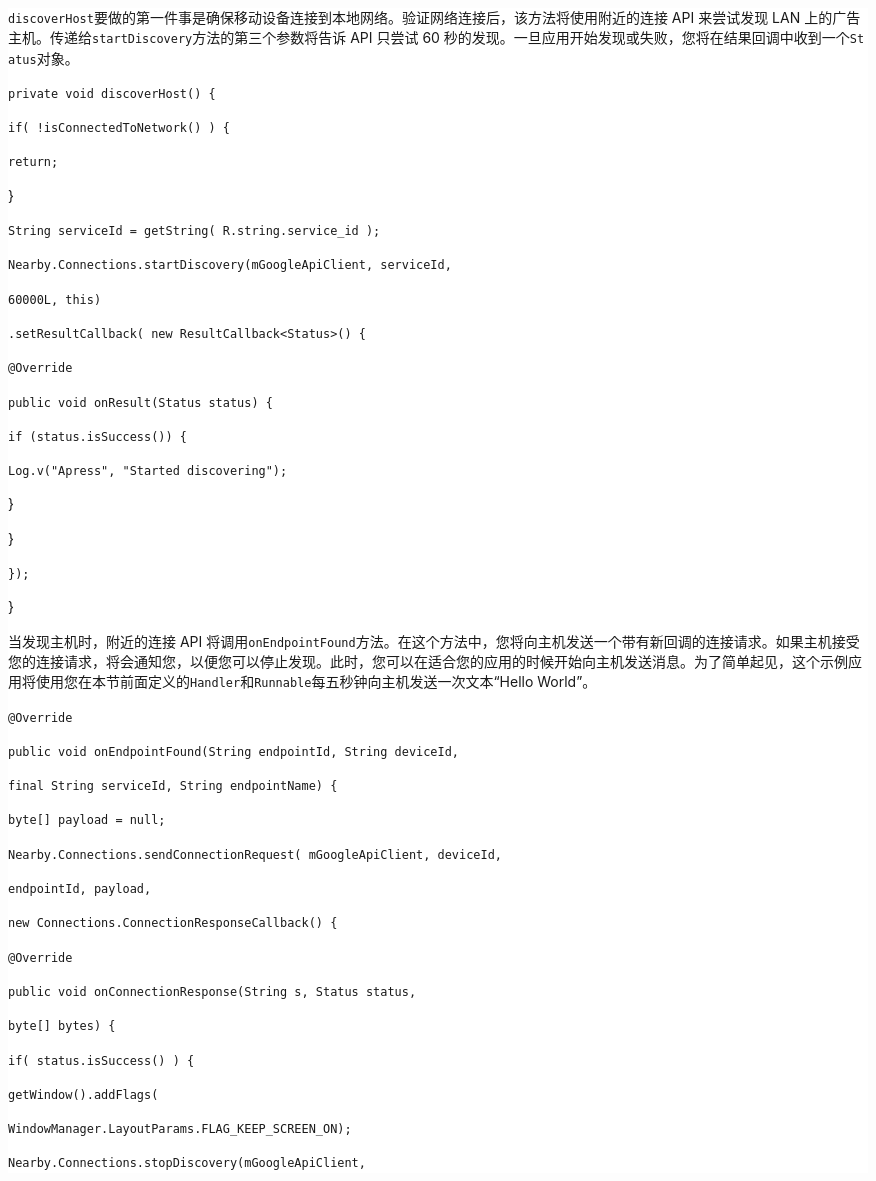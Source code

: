 `discoverHost`要做的第一件事是确保移动设备连接到本地网络。验证网络连接后，该方法将使用附近的连接 API 来尝试发现 LAN 上的广告主机。传递给`startDiscovery`方法的第三个参数将告诉 API 只尝试 60 秒的发现。一旦应用开始发现或失败，您将在结果回调中收到一个`Status`对象。

`private void discoverHost() {`

`if( !isConnectedToNetwork() ) {`

`return;`

}

`String serviceId = getString( R.string.service_id );`

`Nearby.Connections.startDiscovery(mGoogleApiClient, serviceId,`

`60000L, this)`

`.setResultCallback( new ResultCallback<Status>() {`

`@Override`

`public void onResult(Status status) {`

`if (status.isSuccess()) {`

`Log.v("Apress", "Started discovering");`

}

}

`});`

}

当发现主机时，附近的连接 API 将调用`onEndpointFound`方法。在这个方法中，您将向主机发送一个带有新回调的连接请求。如果主机接受您的连接请求，将会通知您，以便您可以停止发现。此时，您可以在适合您的应用的时候开始向主机发送消息。为了简单起见，这个示例应用将使用您在本节前面定义的`Handler`和`Runnable`每五秒钟向主机发送一次文本“Hello World”。

`@Override`

`public void onEndpointFound(String endpointId, String deviceId,`

`final String serviceId, String endpointName) {`

`byte[] payload = null;`

`Nearby.Connections.sendConnectionRequest( mGoogleApiClient, deviceId,`

`endpointId, payload,`

`new Connections.ConnectionResponseCallback() {`

`@Override`

`public void onConnectionResponse(String s, Status status,`

`byte[] bytes) {`

`if( status.isSuccess() ) {`

`getWindow().addFlags(`

`WindowManager.LayoutParams.FLAG_KEEP_SCREEN_ON);`

`Nearby.Connections.stopDiscovery(mGoogleApiClient,`
